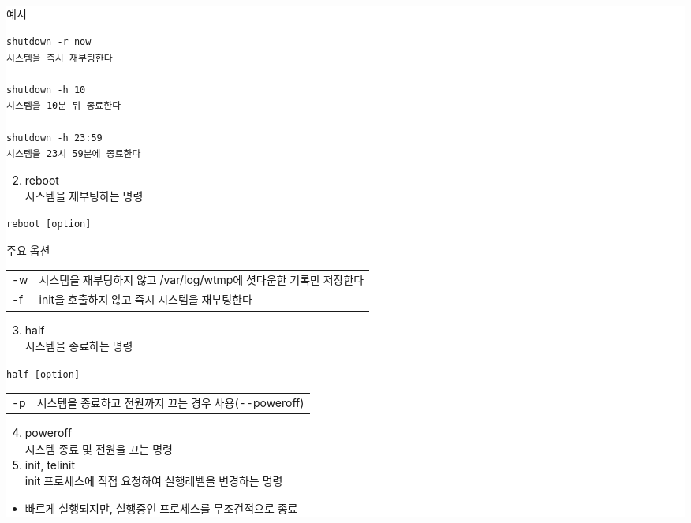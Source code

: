 예시
```
shutdown -r now
시스템을 즉시 재부팅한다

shutdown -h 10
시스템을 10분 뒤 종료한다

shutdown -h 23:59
시스템을 23시 59분에 종료한다
```

2. reboot<br>
시스템을 재부팅하는 명령
```
reboot [option]
```

주요 옵션
<table>
<tr><td>-w</td><td>시스템을 재부팅하지 않고 /var/log/wtmp에 셧다운한 기록만 저장한다</td></tr>
<tr><td>-f</td><td>init을 호출하지 않고 즉시 시스템을 재부팅한다</td></tr>
</table>

3. half<br>
시스템을 종료하는 명령
```
half [option]
```
<table>
<tr><td>-p</td><td>시스템을 종료하고 전원까지 끄는 경우 사용(--poweroff)</td></tr>
</table>

4. poweroff<br>
시스템 종료 및 전원을 끄는 명령<br>
5. init, telinit<br>
init 프로세스에 직접 요청하여 실행레벨을 변경하는 명령
- 빠르게 실행되지만, 실행중인 프로세스를 무조건적으로 종료
